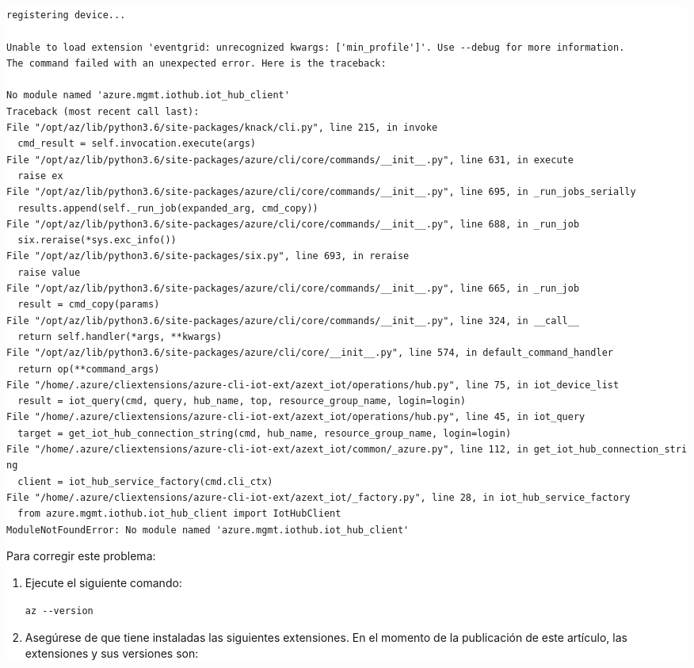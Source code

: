 ```
registering device...

Unable to load extension 'eventgrid: unrecognized kwargs: ['min_profile']'. Use --debug for more information.
The command failed with an unexpected error. Here is the traceback:

No module named 'azure.mgmt.iothub.iot_hub_client'
Traceback (most recent call last):
File "/opt/az/lib/python3.6/site-packages/knack/cli.py", line 215, in invoke
  cmd_result = self.invocation.execute(args)
File "/opt/az/lib/python3.6/site-packages/azure/cli/core/commands/__init__.py", line 631, in execute
  raise ex
File "/opt/az/lib/python3.6/site-packages/azure/cli/core/commands/__init__.py", line 695, in _run_jobs_serially
  results.append(self._run_job(expanded_arg, cmd_copy))
File "/opt/az/lib/python3.6/site-packages/azure/cli/core/commands/__init__.py", line 688, in _run_job
  six.reraise(*sys.exc_info())
File "/opt/az/lib/python3.6/site-packages/six.py", line 693, in reraise
  raise value
File "/opt/az/lib/python3.6/site-packages/azure/cli/core/commands/__init__.py", line 665, in _run_job
  result = cmd_copy(params)
File "/opt/az/lib/python3.6/site-packages/azure/cli/core/commands/__init__.py", line 324, in __call__
  return self.handler(*args, **kwargs)
File "/opt/az/lib/python3.6/site-packages/azure/cli/core/__init__.py", line 574, in default_command_handler
  return op(**command_args)
File "/home/.azure/cliextensions/azure-cli-iot-ext/azext_iot/operations/hub.py", line 75, in iot_device_list
  result = iot_query(cmd, query, hub_name, top, resource_group_name, login=login)
File "/home/.azure/cliextensions/azure-cli-iot-ext/azext_iot/operations/hub.py", line 45, in iot_query
  target = get_iot_hub_connection_string(cmd, hub_name, resource_group_name, login=login)
File "/home/.azure/cliextensions/azure-cli-iot-ext/azext_iot/common/_azure.py", line 112, in get_iot_hub_connection_string
  client = iot_hub_service_factory(cmd.cli_ctx)
File "/home/.azure/cliextensions/azure-cli-iot-ext/azext_iot/_factory.py", line 28, in iot_hub_service_factory
  from azure.mgmt.iothub.iot_hub_client import IotHubClient
ModuleNotFoundError: No module named 'azure.mgmt.iothub.iot_hub_client'
```
    
Para corregir este problema:

1. Ejecute el siguiente comando:

    ```
    az --version
    ```
1. Asegúrese de que tiene instaladas las siguientes extensiones. En el momento de la publicación de este artículo, las extensiones y sus versiones son:
